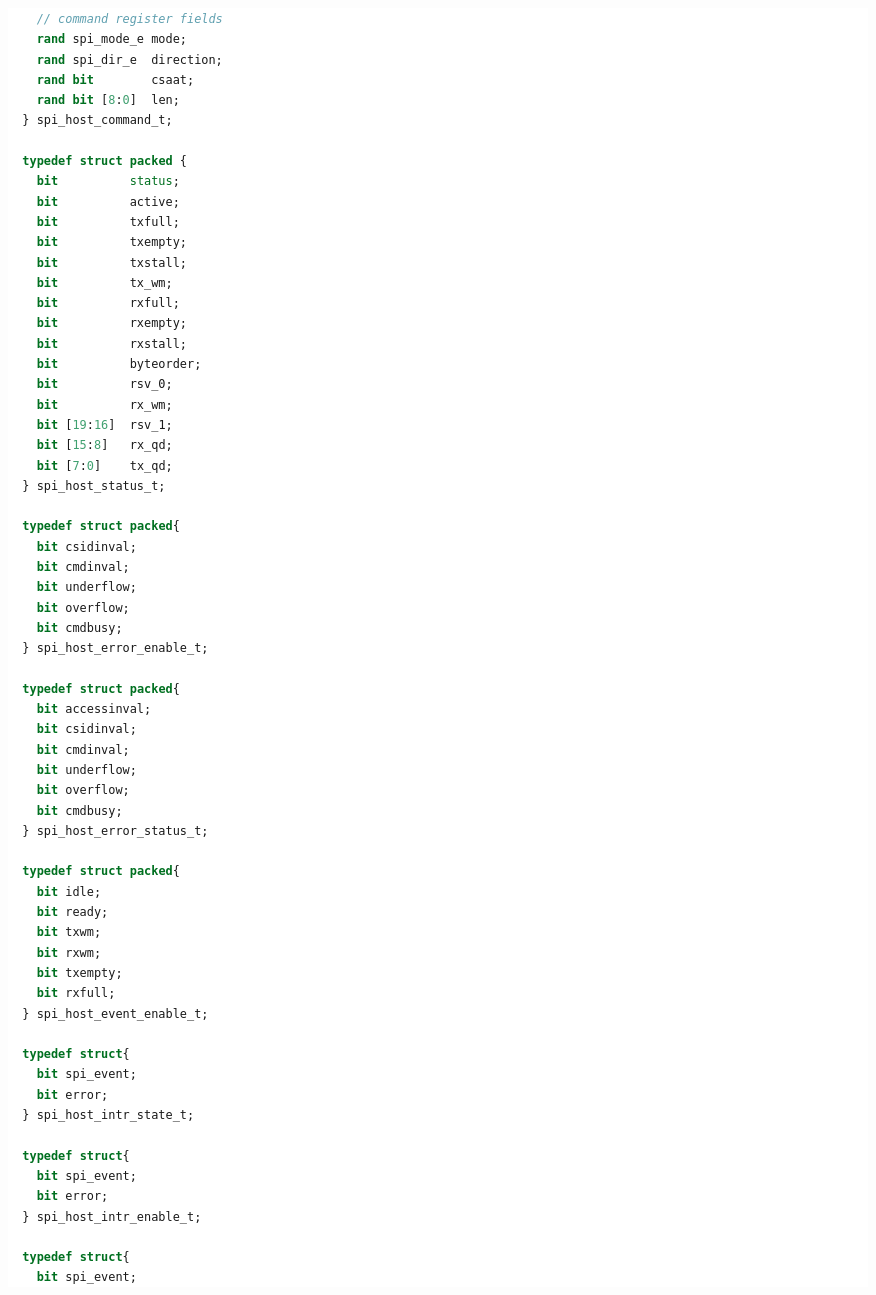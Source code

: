 ```systemverilog
    // command register fields
    rand spi_mode_e mode;
    rand spi_dir_e  direction;
    rand bit        csaat;
    rand bit [8:0]  len;
  } spi_host_command_t;

  typedef struct packed {
    bit          status;
    bit          active;
    bit          txfull;
    bit          txempty;
    bit          txstall;
    bit          tx_wm;
    bit          rxfull;
    bit          rxempty;
    bit          rxstall;
    bit          byteorder;
    bit          rsv_0;
    bit          rx_wm;
    bit [19:16]  rsv_1;
    bit [15:8]   rx_qd;
    bit [7:0]    tx_qd;
  } spi_host_status_t;

  typedef struct packed{
    bit csidinval;
    bit cmdinval;
    bit underflow;
    bit overflow;
    bit cmdbusy;
  } spi_host_error_enable_t;

  typedef struct packed{
    bit accessinval;
    bit csidinval;
    bit cmdinval;
    bit underflow;
    bit overflow;
    bit cmdbusy;
  } spi_host_error_status_t;

  typedef struct packed{
    bit idle;
    bit ready;
    bit txwm;
    bit rxwm;
    bit txempty;
    bit rxfull;
  } spi_host_event_enable_t;

  typedef struct{
    bit spi_event;
    bit error;
  } spi_host_intr_state_t;

  typedef struct{
    bit spi_event;
    bit error;
  } spi_host_intr_enable_t;

  typedef struct{
    bit spi_event;
```